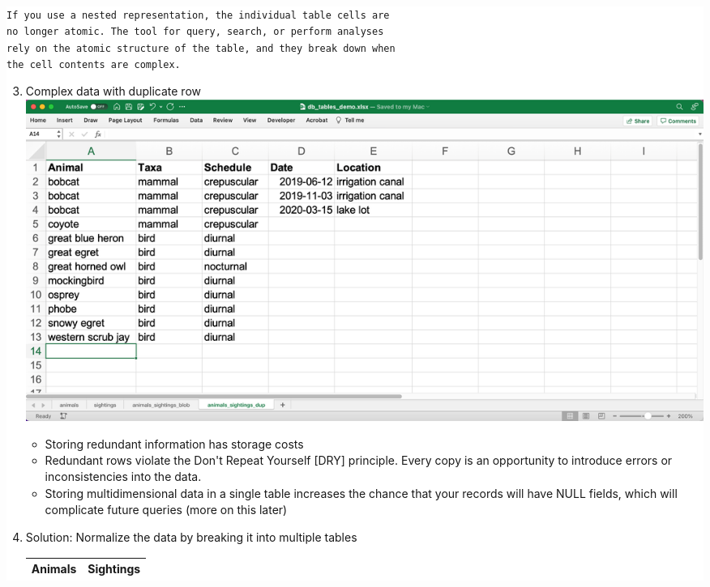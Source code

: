     If you use a nested representation, the individual table cells are
    no longer atomic. The tool for query, search, or perform analyses
    rely on the atomic structure of the table, and they break down when
    the cell contents are complex.

3.  Complex data with duplicate row ![](images/animals_dup.png)

    -   Storing redundant information has storage costs
    -   Redundant rows violate the Don\'t Repeat Yourself \[DRY\]
        principle. Every copy is an opportunity to introduce errors or
        inconsistencies into the data.
    -   Storing multidimensional data in a single table increases the
        chance that your records will have NULL fields, which will
        complicate future queries (more on this later)

4.  Solution: Normalize the data by breaking it into multiple tables

      | Animals                      | Sightings                      |
      |------------------------------|--------------------------------|